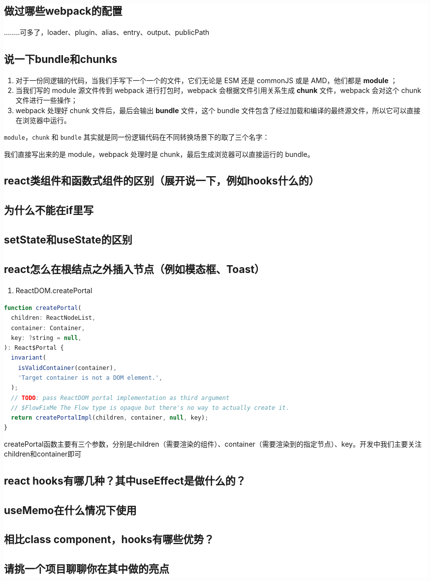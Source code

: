 ## 做过哪些webpack的配置

........可多了，loader、plugin、alias、entry、output、publicPath

## 说一下bundle和chunks

1. 对于一份同逻辑的代码，当我们手写下一个一个的文件，它们无论是 ESM 还是 commonJS 或是 AMD，他们都是 **module** ；
2. 当我们写的 module 源文件传到 webpack 进行打包时，webpack 会根据文件引用关系生成 **chunk** 文件，webpack 会对这个 chunk 文件进行一些操作；
3. webpack 处理好 chunk 文件后，最后会输出 **bundle** 文件，这个 bundle 文件包含了经过加载和编译的最终源文件，所以它可以直接在浏览器中运行。

`module`，`chunk` 和 `bundle` 其实就是同一份逻辑代码在不同转换场景下的取了三个名字：

我们直接写出来的是 module，webpack 处理时是 chunk，最后生成浏览器可以直接运行的 bundle。

## react类组件和函数式组件的区别（展开说一下，例如hooks什么的）

## 为什么不能在if里写

## setState和useState的区别

## react怎么在根结点之外插入节点（例如模态框、Toast）

1. ReactDOM.createPortal

```js
function createPortal(
  children: ReactNodeList,
  container: Container,
  key: ?string = null,
): React$Portal {
  invariant(
    isValidContainer(container),
    'Target container is not a DOM element.',
  );
  // TODO: pass ReactDOM portal implementation as third argument
  // $FlowFixMe The Flow type is opaque but there's no way to actually create it.
  return createPortalImpl(children, container, null, key);
}
```

createPortal函数主要有三个参数，分别是children（需要渲染的组件）、container（需要渲染到的指定节点）、key。开发中我们主要关注children和container即可

## react hooks有哪几种？其中useEffect是做什么的？

## useMemo在什么情况下使用

## 相比class component，hooks有哪些优势？

## 请挑一个项目聊聊你在其中做的亮点
